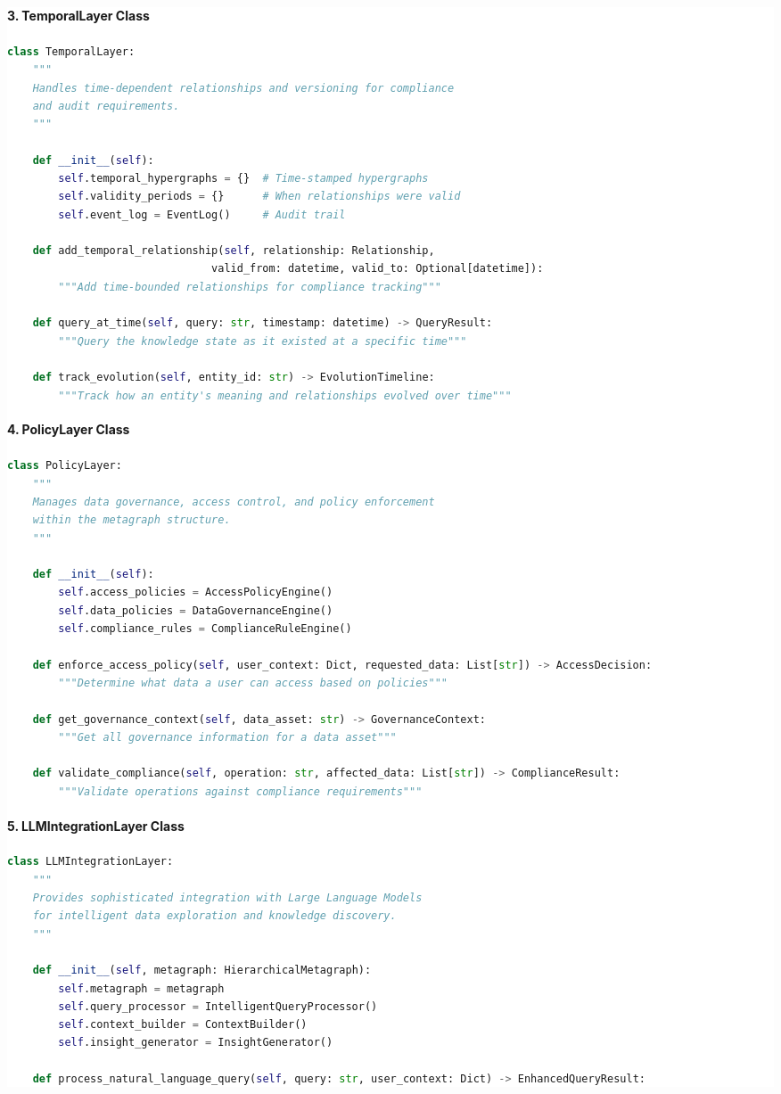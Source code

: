 #### 3. **TemporalLayer Class**
```python
class TemporalLayer:
    """
    Handles time-dependent relationships and versioning for compliance
    and audit requirements.
    """
    
    def __init__(self):
        self.temporal_hypergraphs = {}  # Time-stamped hypergraphs
        self.validity_periods = {}      # When relationships were valid
        self.event_log = EventLog()     # Audit trail
    
    def add_temporal_relationship(self, relationship: Relationship, 
                                valid_from: datetime, valid_to: Optional[datetime]):
        """Add time-bounded relationships for compliance tracking"""
        
    def query_at_time(self, query: str, timestamp: datetime) -> QueryResult:
        """Query the knowledge state as it existed at a specific time"""
        
    def track_evolution(self, entity_id: str) -> EvolutionTimeline:
        """Track how an entity's meaning and relationships evolved over time"""
```

#### 4. **PolicyLayer Class**
```python
class PolicyLayer:
    """
    Manages data governance, access control, and policy enforcement
    within the metagraph structure.
    """
    
    def __init__(self):
        self.access_policies = AccessPolicyEngine()
        self.data_policies = DataGovernanceEngine()
        self.compliance_rules = ComplianceRuleEngine()
    
    def enforce_access_policy(self, user_context: Dict, requested_data: List[str]) -> AccessDecision:
        """Determine what data a user can access based on policies"""
        
    def get_governance_context(self, data_asset: str) -> GovernanceContext:
        """Get all governance information for a data asset"""
        
    def validate_compliance(self, operation: str, affected_data: List[str]) -> ComplianceResult:
        """Validate operations against compliance requirements"""
```

#### 5. **LLMIntegrationLayer Class**
```python
class LLMIntegrationLayer:
    """
    Provides sophisticated integration with Large Language Models
    for intelligent data exploration and knowledge discovery.
    """
    
    def __init__(self, metagraph: HierarchicalMetagraph):
        self.metagraph = metagraph
        self.query_processor = IntelligentQueryProcessor()
        self.context_builder = ContextBuilder()
        self.insight_generator = InsightGenerator()
    
    def process_natural_language_query(self, query: str, user_context: Dict) -> EnhancedQueryResult:
```